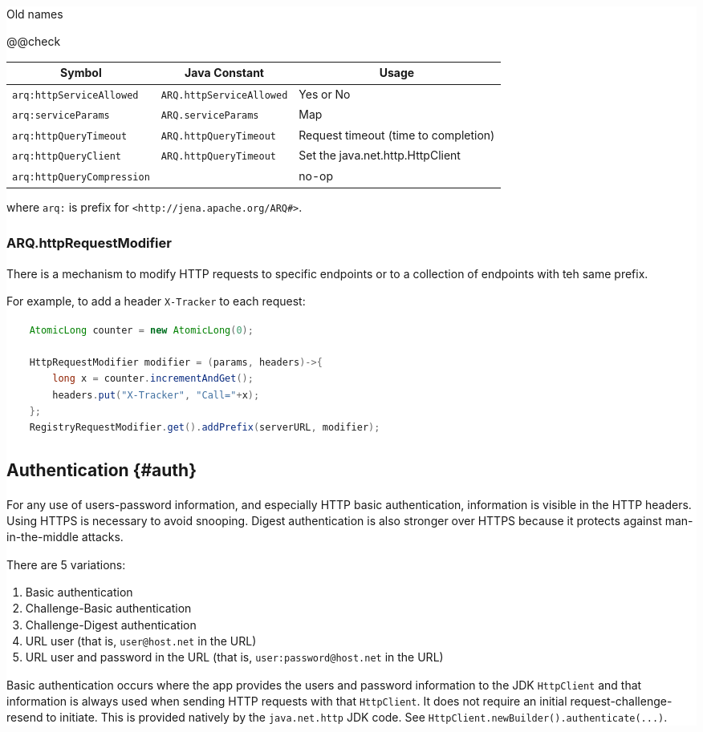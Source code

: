 Old names

@@check

| Symbol | Java Constant | Usage |
| ------ | ----- | --- |
| `arq:httpServiceAllowed` | `ARQ.httpServiceAllowed` | Yes or No |
| `arq:serviceParams`      | `ARQ.serviceParams`    | Map |
| `arq:httpQueryTimeout`   | `ARQ.httpQueryTimeout` |  Request timeout (time to completion) |
| `arq:httpQueryClient`    | `ARQ.httpQueryTimeout` | Set the java.net.http.HttpClient  |
| `arq:httpQueryCompression` | | no-op |

where `arq:` is prefix for `<http://jena.apache.org/ARQ#>`.

### ARQ.httpRequestModifier

There is a mechanism to modify HTTP requests to specific endpoints or to a collection of endpoints with teh same prefix.

For example, to add a header `X-Tracker` to each request:

```java
    AtomicLong counter = new AtomicLong(0);

    HttpRequestModifier modifier = (params, headers)->{
        long x = counter.incrementAndGet();
        headers.put("X-Tracker", "Call="+x);
    };
    RegistryRequestModifier.get().addPrefix(serverURL, modifier);
```

## Authentication {#auth}

For any use of users-password information, and especially HTTP basic
authentication, information is visible in the HTTP headers. Using HTTPS is
necessary to avoid snooping.  Digest authentication is also stronger over HTTPS
because it protects against man-in-the-middle attacks.

There are 5 variations:

1. Basic authentication
2. Challenge-Basic authentication
3. Challenge-Digest authentication
4. URL user (that is, `user@host.net` in the URL)
5. URL user and password in the URL (that is, `user:password@host.net` in the URL)

Basic authentication occurs where the app provides the users and password
information to the JDK `HttpClient` and that information is always used when
sending HTTP requests with that `HttpClient`. It does not require an initial
request-challenge-resend to initiate. This is provided natively by the `java.net.http`
JDK code. See `HttpClient.newBuilder().authenticate(...)`.
